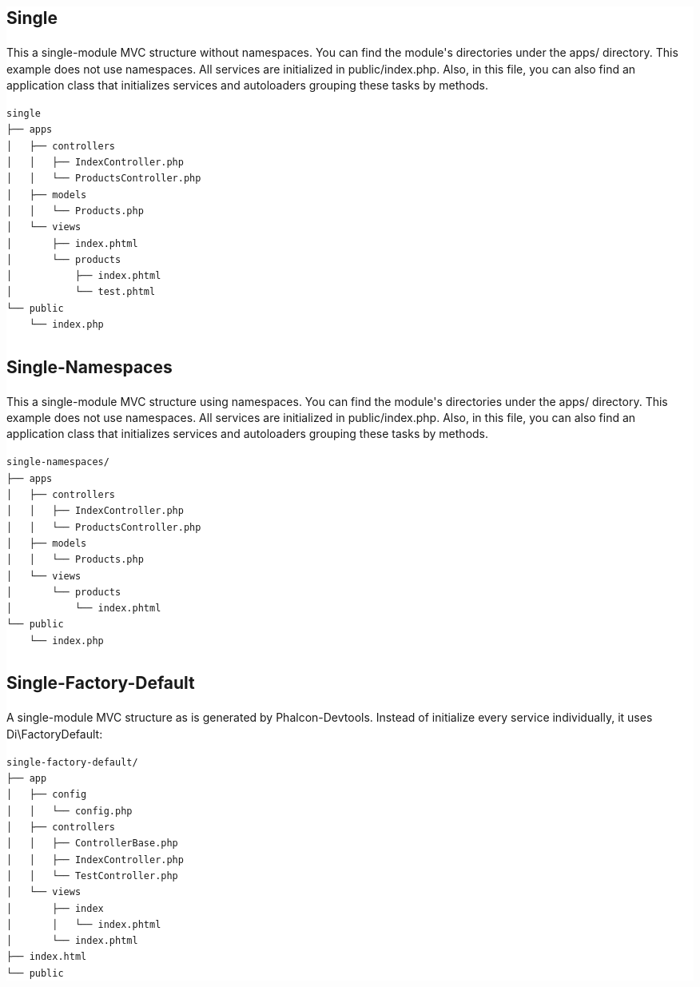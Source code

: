 ## Single
This a single-module MVC structure without namespaces. You can find the module's directories
under the apps/ directory. This example does not use namespaces. All services are
initialized in public/index.php. Also, in this file, you can also find an application
class that initializes services and autoloaders grouping these tasks by methods.

```
single
├── apps
│   ├── controllers
│   │   ├── IndexController.php
│   │   └── ProductsController.php
│   ├── models
│   │   └── Products.php
│   └── views
│       ├── index.phtml
│       └── products
│           ├── index.phtml
│           └── test.phtml
└── public
    └── index.php
```

## Single-Namespaces
This a single-module MVC structure using namespaces. You can find the module's directories
under the apps/ directory. This example does not use namespaces. All services are
initialized in public/index.php. Also, in this file, you can also find an application
class that initializes services and autoloaders grouping these tasks by methods.

```
single-namespaces/
├── apps
│   ├── controllers
│   │   ├── IndexController.php
│   │   └── ProductsController.php
│   ├── models
│   │   └── Products.php
│   └── views
│       └── products
│           └── index.phtml
└── public
    └── index.php
```

## Single-Factory-Default
A single-module MVC structure as is generated by Phalcon-Devtools.
Instead of initialize every service individually, it uses Di\\FactoryDefault:

```
single-factory-default/
├── app
│   ├── config
│   │   └── config.php
│   ├── controllers
│   │   ├── ControllerBase.php
│   │   ├── IndexController.php
│   │   └── TestController.php
│   └── views
│       ├── index
│       │   └── index.phtml
│       └── index.phtml
├── index.html
└── public
```